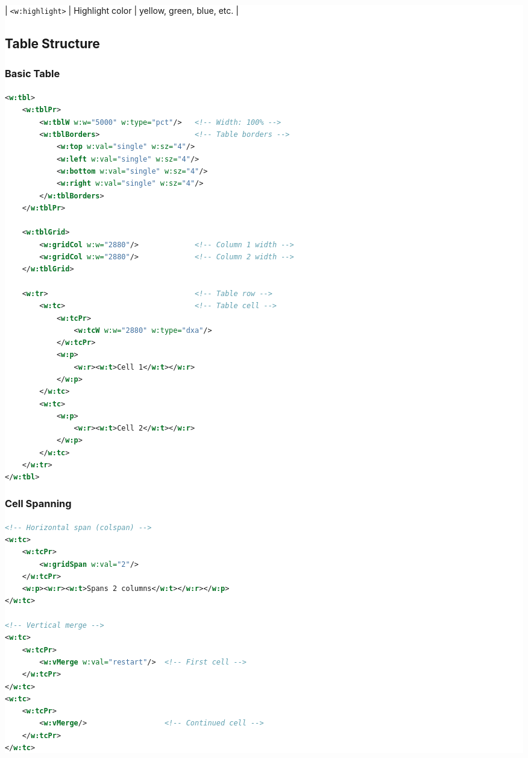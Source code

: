 | `<w:highlight>` | Highlight color | yellow, green, blue, etc. |

## Table Structure

### Basic Table

```xml
<w:tbl>
    <w:tblPr>
        <w:tblW w:w="5000" w:type="pct"/>   <!-- Width: 100% -->
        <w:tblBorders>                      <!-- Table borders -->
            <w:top w:val="single" w:sz="4"/>
            <w:left w:val="single" w:sz="4"/>
            <w:bottom w:val="single" w:sz="4"/>
            <w:right w:val="single" w:sz="4"/>
        </w:tblBorders>
    </w:tblPr>
    
    <w:tblGrid>
        <w:gridCol w:w="2880"/>             <!-- Column 1 width -->
        <w:gridCol w:w="2880"/>             <!-- Column 2 width -->
    </w:tblGrid>
    
    <w:tr>                                  <!-- Table row -->
        <w:tc>                              <!-- Table cell -->
            <w:tcPr>
                <w:tcW w:w="2880" w:type="dxa"/>
            </w:tcPr>
            <w:p>
                <w:r><w:t>Cell 1</w:t></w:r>
            </w:p>
        </w:tc>
        <w:tc>
            <w:p>
                <w:r><w:t>Cell 2</w:t></w:r>
            </w:p>
        </w:tc>
    </w:tr>
</w:tbl>
```

### Cell Spanning

```xml
<!-- Horizontal span (colspan) -->
<w:tc>
    <w:tcPr>
        <w:gridSpan w:val="2"/>
    </w:tcPr>
    <w:p><w:r><w:t>Spans 2 columns</w:t></w:r></w:p>
</w:tc>

<!-- Vertical merge -->
<w:tc>
    <w:tcPr>
        <w:vMerge w:val="restart"/>  <!-- First cell -->
    </w:tcPr>
</w:tc>
<w:tc>
    <w:tcPr>
        <w:vMerge/>                  <!-- Continued cell -->
    </w:tcPr>
</w:tc>
```